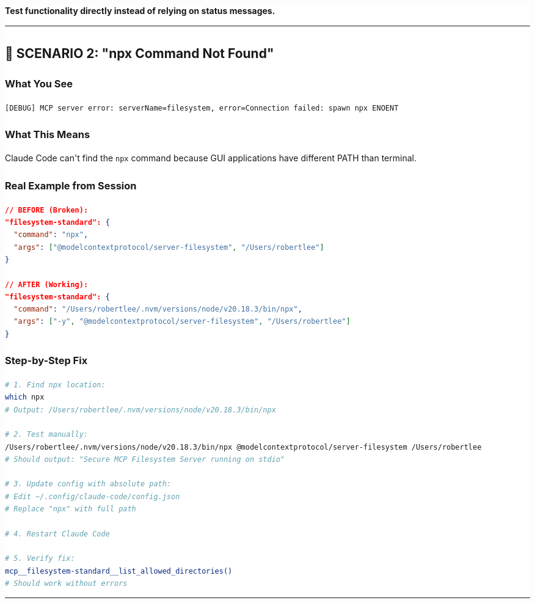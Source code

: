 **Test functionality directly instead of relying on status messages.**

---

## 🚨 **SCENARIO 2: "npx Command Not Found"**

### **What You See**
```bash
[DEBUG] MCP server error: serverName=filesystem, error=Connection failed: spawn npx ENOENT
```

### **What This Means**
Claude Code can't find the `npx` command because GUI applications have different PATH than terminal.

### **Real Example from Session**
```json
// BEFORE (Broken):
"filesystem-standard": {
  "command": "npx",
  "args": ["@modelcontextprotocol/server-filesystem", "/Users/robertlee"]
}

// AFTER (Working):
"filesystem-standard": {
  "command": "/Users/robertlee/.nvm/versions/node/v20.18.3/bin/npx",
  "args": ["-y", "@modelcontextprotocol/server-filesystem", "/Users/robertlee"]
}
```

### **Step-by-Step Fix**
```bash
# 1. Find npx location:
which npx
# Output: /Users/robertlee/.nvm/versions/node/v20.18.3/bin/npx

# 2. Test manually:
/Users/robertlee/.nvm/versions/node/v20.18.3/bin/npx @modelcontextprotocol/server-filesystem /Users/robertlee
# Should output: "Secure MCP Filesystem Server running on stdio"

# 3. Update config with absolute path:
# Edit ~/.config/claude-code/config.json
# Replace "npx" with full path

# 4. Restart Claude Code

# 5. Verify fix:
mcp__filesystem-standard__list_allowed_directories()
# Should work without errors
```

---